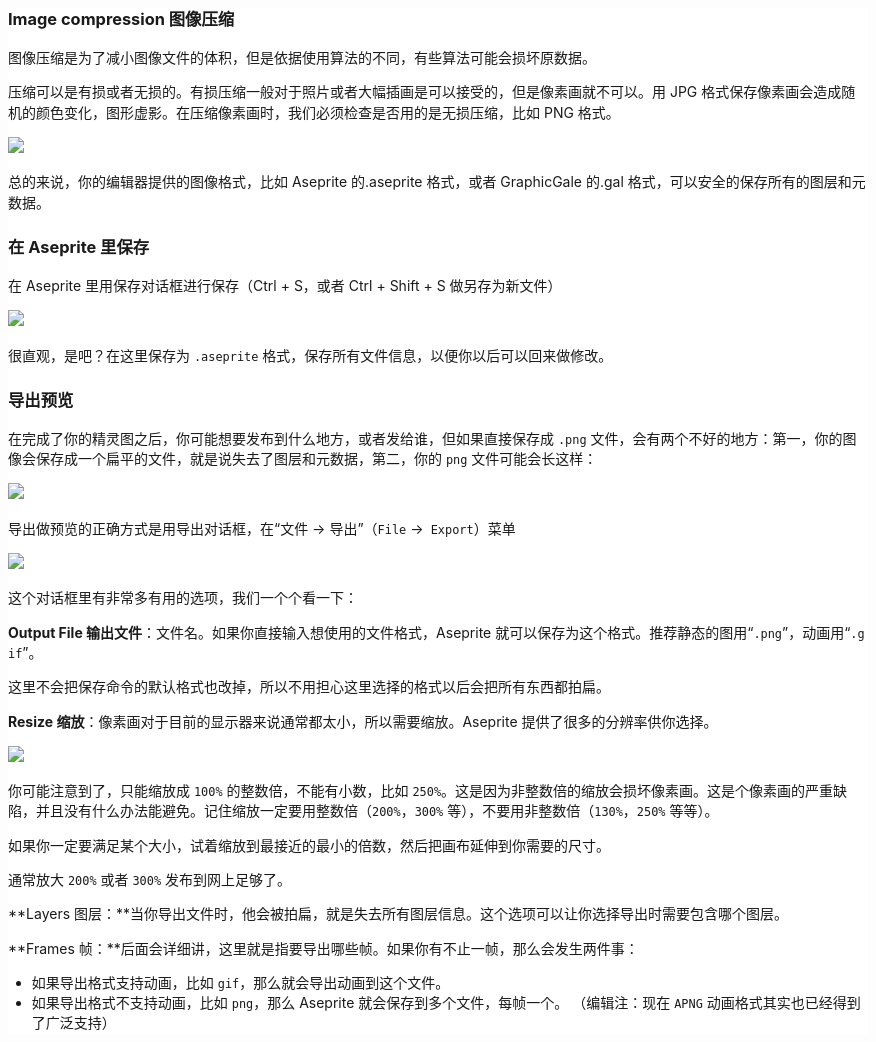 ### Image compression 图像压缩

图像压缩是为了减小图像文件的体积，但是依据使用算法的不同，有些算法可能会损坏原数据。

压缩可以是有损或者无损的。有损压缩一般对于照片或者大幅插画是可以接受的，但是像素画就不可以。用 JPG 格式保存像素画会造成随机的颜色变化，图形虚影。在压缩像素画时，我们必须检查是否用的是无损压缩，比如 PNG 格式。

![](https://tva1.sinaimg.cn/large/0081Kckwgy1glhvdcrltyj30en07lmx2.jpg)

总的来说，你的编辑器提供的图像格式，比如 Aseprite 的.aseprite 格式，或者 GraphicGale 的.gal 格式，可以安全的保存所有的图层和元数据。

### 在 Aseprite 里保存

在 Aseprite 里用保存对话框进行保存（Ctrl + S，或者 Ctrl + Shift + S 做另存为新文件）

![](https://tva1.sinaimg.cn/large/0081Kckwgy1glhvdgjejzj30hz0avdg0.jpg)



很直观，是吧？在这里保存为 `.aseprite` 格式，保存所有文件信息，以便你以后可以回来做修改。

### 导出预览

在完成了你的精灵图之后，你可能想要发布到什么地方，或者发给谁，但如果直接保存成 `.png` 文件，会有两个不好的地方：第一，你的图像会保存成一个扁平的文件，就是说失去了图层和元数据，第二，你的 `png` 文件可能会长这样：

![](https://tva1.sinaimg.cn/large/0081Kckwgy1glhvf351jhj30180180bx.jpg)

导出做预览的正确方式是用导出对话框，在“文件 -> 导出”（`File` ->` Export`）菜单

![](https://tva1.sinaimg.cn/large/0081Kckwgy1glhvdidzz7j30b809ua9u.jpg)



这个对话框里有非常多有用的选项，我们一个个看一下：

**Output File 输出文件**：文件名。如果你直接输入想使用的文件格式，Aseprite 就可以保存为这个格式。推荐静态的图用“`.png`”，动画用“`.gif`”。

这里不会把保存命令的默认格式也改掉，所以不用担心这里选择的格式以后会把所有东西都拍扁。

**Resize 缩放**：像素画对于目前的显示器来说通常都太小，所以需要缩放。Aseprite 提供了很多的分辨率供你选择。

![](https://tva1.sinaimg.cn/large/0081Kckwgy1glhvdixafaj30ft0760oy.jpg)



你可能注意到了，只能缩放成 `100%` 的整数倍，不能有小数，比如 `250%`。这是因为非整数倍的缩放会损坏像素画。这是个像素画的严重缺陷，并且没有什么办法能避免。记住缩放一定要用整数倍（`200%`，`300%` 等），不要用非整数倍（`130%`，`250%` 等等）。

如果你一定要满足某个大小，试着缩放到最接近的最小的倍数，然后把画布延伸到你需要的尺寸。

通常放大 `200%` 或者 `300%` 发布到网上足够了。

**Layers 图层：**当你导出文件时，他会被拍扁，就是失去所有图层信息。这个选项可以让你选择导出时需要包含哪个图层。

**Frames 帧：**后面会详细讲，这里就是指要导出哪些帧。如果你有不止一帧，那么会发生两件事：

- 如果导出格式支持动画，比如 `gif`，那么就会导出动画到这个文件。
- 如果导出格式不支持动画，比如 `png`，那么 Aseprite 就会保存到多个文件，每帧一个。
  （编辑注：现在 `APNG` 动画格式其实也已经得到了广泛支持）
